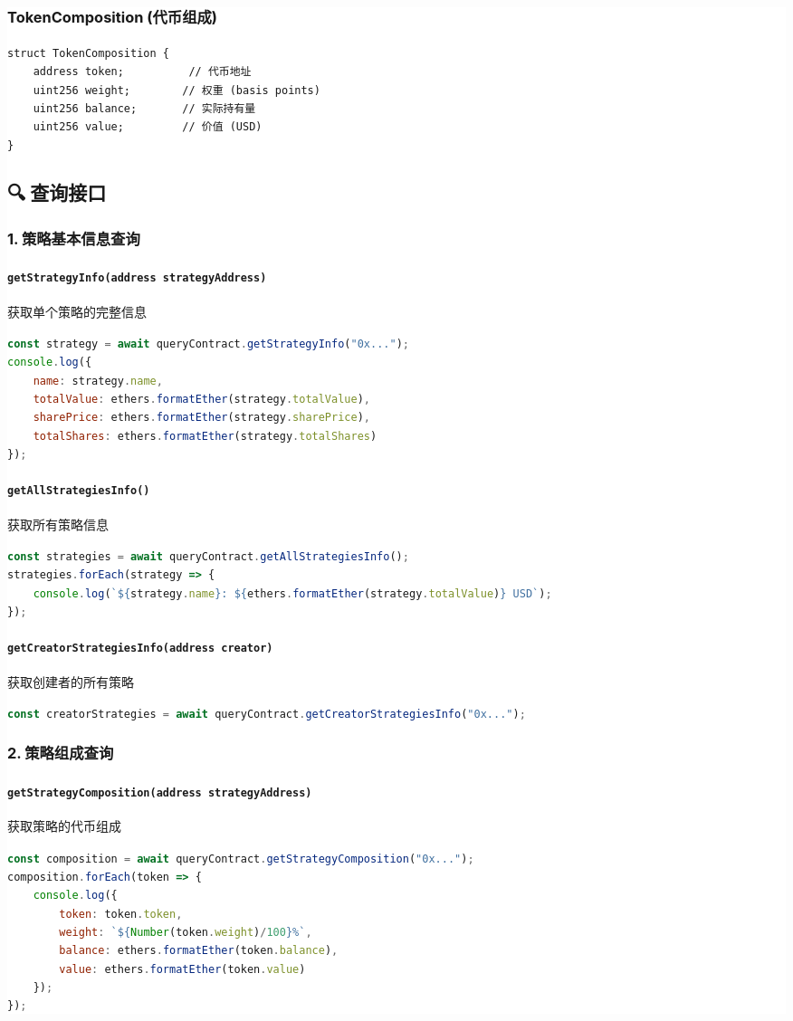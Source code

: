 ### TokenComposition (代币组成)
```solidity
struct TokenComposition {
    address token;          // 代币地址
    uint256 weight;        // 权重 (basis points)
    uint256 balance;       // 实际持有量
    uint256 value;         // 价值 (USD)
}
```

## 🔍 查询接口

### 1. 策略基本信息查询

#### `getStrategyInfo(address strategyAddress)`
获取单个策略的完整信息
```javascript
const strategy = await queryContract.getStrategyInfo("0x...");
console.log({
    name: strategy.name,
    totalValue: ethers.formatEther(strategy.totalValue),
    sharePrice: ethers.formatEther(strategy.sharePrice),
    totalShares: ethers.formatEther(strategy.totalShares)
});
```

#### `getAllStrategiesInfo()`
获取所有策略信息
```javascript
const strategies = await queryContract.getAllStrategiesInfo();
strategies.forEach(strategy => {
    console.log(`${strategy.name}: ${ethers.formatEther(strategy.totalValue)} USD`);
});
```

#### `getCreatorStrategiesInfo(address creator)`
获取创建者的所有策略
```javascript
const creatorStrategies = await queryContract.getCreatorStrategiesInfo("0x...");
```

### 2. 策略组成查询

#### `getStrategyComposition(address strategyAddress)`
获取策略的代币组成
```javascript
const composition = await queryContract.getStrategyComposition("0x...");
composition.forEach(token => {
    console.log({
        token: token.token,
        weight: `${Number(token.weight)/100}%`,
        balance: ethers.formatEther(token.balance),
        value: ethers.formatEther(token.value)
    });
});
```
